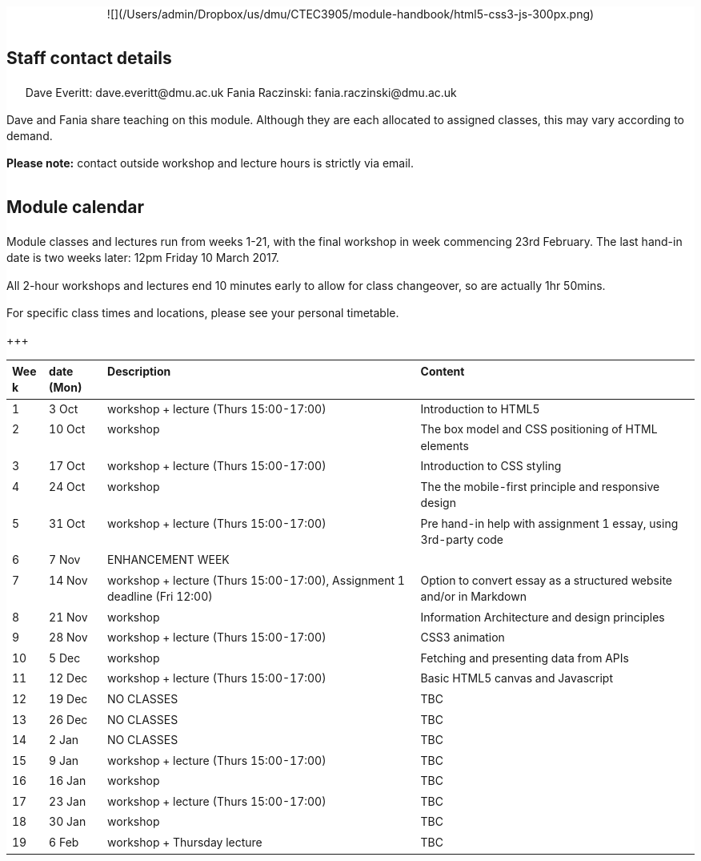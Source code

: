 <DOCTYPE html>
<html>

<center>![](/Users/admin/Dropbox/us/dmu/CTEC3905/module-handbook/html5-css3-js-300px.png)</center>

<title>
<center><h1>CTEC3905 MODULE HANDBOOK</center></h1>
</title>

<h2>Staff contact details</h2>

<ul>
Dave Everitt: dave.everitt@dmu.ac.uk
Fania Raczinski: fania.raczinski@dmu.ac.uk
</ul>

<p>Dave and Fania share teaching on this module. Although they are each allocated to assigned classes, this may vary according to demand.</p>

**Please note:** contact outside workshop and lecture hours is strictly via email.

<h2>Module calendar</h2>
Module classes and lectures run from weeks 1-21, with the final workshop in week commencing 23rd February. The last hand-in date is two weeks later: 12pm Friday 10 March 2017.

All 2-hour workshops and lectures end 10 minutes early to allow for class changeover, so are actually 1hr 50mins.

For specific class times and locations, please see your personal timetable.

+++

| Week | date (Mon) | Description | Content |
|:- |:- |:-|:-|
| 1 | 3 Oct | workshop + lecture (Thurs 15:00-17:00) | Introduction to HTML5 |
| 2 | 10 Oct | workshop | The box model and CSS positioning of HTML elements |
| 3 | 17 Oct | workshop + lecture (Thurs 15:00-17:00) | Introduction to CSS styling |
| 4 | 24 Oct | workshop | The the mobile-first principle and responsive design |
| 5 | 31 Oct | workshop + lecture (Thurs 15:00-17:00) | Pre hand-in help with assignment 1 essay, using 3rd-party code |
| 6 | 7 Nov | ENHANCEMENT WEEK |  |
| 7 | 14 Nov | workshop + lecture (Thurs 15:00-17:00), Assignment 1 deadline (Fri 12:00) | Option to convert essay as a structured website and/or in Markdown |
| 8 | 21 Nov | workshop | Information Architecture and design principles |
| 9 | 28 Nov | workshop + lecture (Thurs 15:00-17:00) | CSS3 animation |
| 10 | 5 Dec | workshop | Fetching and presenting data from APIs |
| 11 | 12 Dec | workshop + lecture (Thurs 15:00-17:00) | Basic HTML5 canvas and Javascript |
| 12 | 19 Dec | NO CLASSES | TBC |
| 13 | 26 Dec | NO CLASSES | TBC |
| 14 | 2 Jan | NO CLASSES | TBC |
| 15 | 9 Jan | workshop + lecture (Thurs 15:00-17:00) | TBC |
| 16 | 16 Jan | workshop | TBC |
| 17 | 23 Jan | workshop + lecture (Thurs 15:00-17:00) | TBC |
| 18 | 30 Jan | workshop | TBC |
| 19 | 6 Feb | workshop + Thursday lecture | TBC |